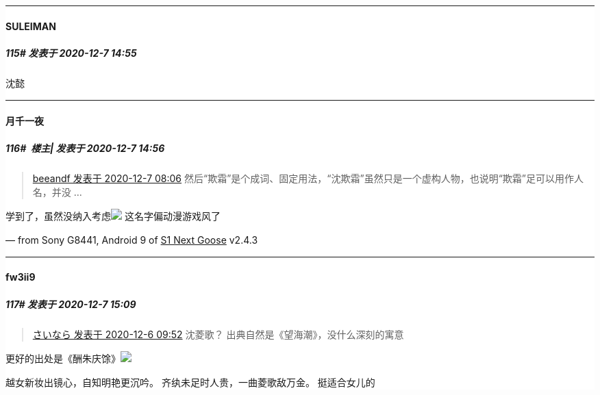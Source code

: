 





*****

####  SULEIMAN  
##### 115#       发表于 2020-12-7 14:55




沈懿







*****

####  月千一夜  
##### 116#         楼主| 发表于 2020-12-7 14:56



<blockquote><a href="httphttps://bbs.saraba1st.com/2b/forum.php?mod=redirect&amp;goto=findpost&amp;pid=49635223&amp;ptid=1975894" target="_blank">beeandf 发表于 2020-12-7 08:06</a>
然后“欺霜”是个成词、固定用法，“沈欺霜”虽然只是一个虚构人物，也说明“欺霜”足可以用作人名，并没 ...</blockquote>
学到了，虽然没纳入考虑<img src="https://static.saraba1st.com/image/smiley/face2017/033.png" referrerpolicy="no-referrer">
这名字偏动漫游戏风了

— from Sony G8441, Android 9 of [S1 Next Goose](https://pan.baidu.com/s/1mi43uRm) v2.4.3







*****

####  fw3ii9  
##### 117#       发表于 2020-12-7 15:09



<blockquote><a href="httphttps://bbs.saraba1st.com/2b/forum.php?mod=redirect&amp;goto=findpost&amp;pid=49625445&amp;ptid=1975894" target="_blank">さいなら 发表于 2020-12-6 09:52</a>
沈菱歌？
出典自然是《望海潮》，没什么深刻的寓意</blockquote>
更好的出处是《酬朱庆馀》<img src="https://static.saraba1st.com/image/smiley/face2017/031.png" referrerpolicy="no-referrer">

越女新妆出镜心，自知明艳更沉吟。
齐纨未足时人贵，一曲菱歌敌万金。
挺适合女儿的






